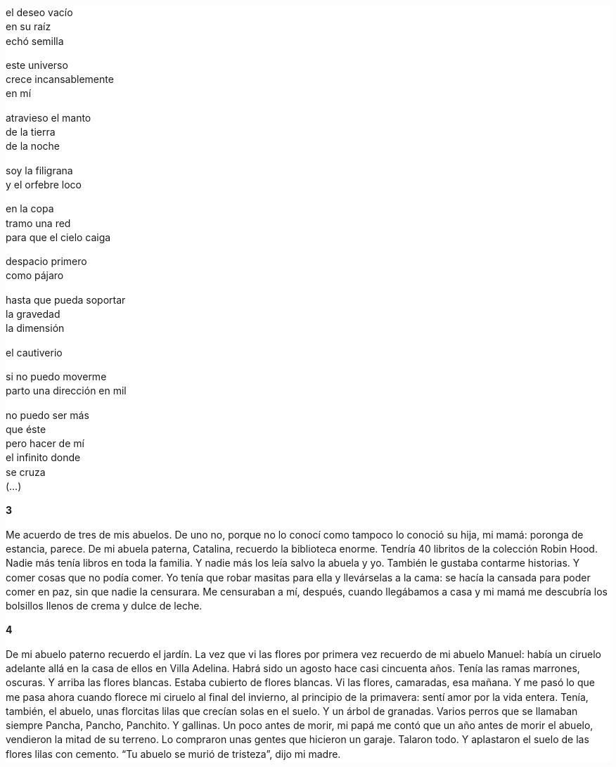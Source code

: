 el deseo vacío   
en su raíz   
echó semilla

este universo  
crece incansablemente   
en mí

atravieso el manto  
de la tierra  
de la noche

soy la filigrana  
y el orfebre loco 

en la copa  
tramo una red  
para que el cielo caiga

despacio primero  
como pájaro

hasta que pueda soportar  
la gravedad  
la dimensión

el cautiverio

si no puedo moverme  
parto una dirección en mil

no puedo ser más  
que éste  
pero hacer de mí  
el infinito donde  
se cruza  
(…)

**3**

Me acuerdo de tres de mis abuelos. De
uno no, porque no lo conocí como tampoco lo conoció su hija, mi mamá: poronga
de estancia, parece. De mi abuela paterna, Catalina, recuerdo la biblioteca
enorme. Tendría 40 libritos de la colección Robin Hood. Nadie más tenía libros
en toda la familia. Y nadie más los leía salvo la abuela y yo. También le
gustaba contarme historias. Y comer cosas que no podía comer. Yo tenía que
robar masitas para ella y llevárselas a la cama: se hacía la cansada para poder
comer en paz, sin que nadie la censurara. Me censuraban a mí, después, cuando
llegábamos a casa y mi mamá me descubría los bolsillos llenos de crema y dulce
de leche. 

**4**

De mi abuelo paterno recuerdo el jardín.
La vez que vi las flores por primera vez recuerdo de mi abuelo Manuel: había un
ciruelo adelante allá en la casa de ellos en Villa Adelina. Habrá sido un
agosto hace casi cincuenta años. Tenía las ramas marrones, oscuras. Y arriba
las flores blancas. Estaba cubierto de flores blancas. Vi las flores,
camaradas, esa mañana. Y me pasó lo que me pasa ahora cuando florece mi ciruelo
al final del invierno, al principio de la primavera: sentí amor por la vida
entera. Tenía, también, el abuelo, unas florcitas lilas que crecían solas en el
suelo. Y un árbol de granadas. Varios perros que se llamaban siempre Pancha,
Pancho, Panchito. Y gallinas. Un poco antes de morir, mi papá me contó que un
año antes de morir el abuelo, vendieron la mitad de su terreno. Lo compraron
unas gentes que hicieron un garaje. Talaron todo. Y aplastaron el suelo de las
flores lilas con cemento. “Tu abuelo se murió de tristeza”, dijo mi madre. 
